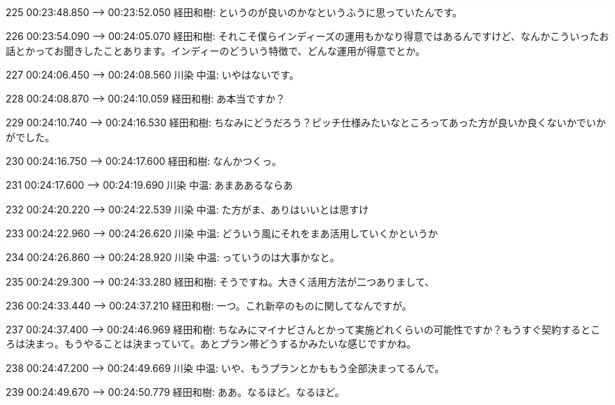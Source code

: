 225
00:23:48.850 --> 00:23:52.050
経田和樹: というのが良いのかなというふうに思っていたんです。

226
00:23:54.090 --> 00:24:05.070
経田和樹: それこそ僕らインディーズの運用もかなり得意ではあるんですけど、なんかこういったお話とかってお聞きしたことあります。インディーのどういう特徴で、どんな運用が得意でとか。

227
00:24:06.450 --> 00:24:08.560
川染 中温: いやはないです。

228
00:24:08.870 --> 00:24:10.059
経田和樹: あ本当ですか？

229
00:24:10.740 --> 00:24:16.530
経田和樹: ちなみにどうだろう？ピッチ仕様みたいなところってあった方が良いか良くないかでいかがでした。

230
00:24:16.750 --> 00:24:17.600
経田和樹: なんかつくっ。

231
00:24:17.600 --> 00:24:19.690
川染 中温: あまああるならあ

232
00:24:20.220 --> 00:24:22.539
川染 中温: た方がま、ありはいいとは思すけ

233
00:24:22.960 --> 00:24:26.620
川染 中温: どういう風にそれをまあ活用していくかというか

234
00:24:26.860 --> 00:24:28.920
川染 中温: っていうのは大事かなと。

235
00:24:29.300 --> 00:24:33.280
経田和樹: そうですね。大きく活用方法が二つありまして、

236
00:24:33.440 --> 00:24:37.210
経田和樹: 一つ。これ新卒のものに関してなんですが。

237
00:24:37.400 --> 00:24:46.969
経田和樹: ちなみにマイナビさんとかって実施どれくらいの可能性ですか？もうすぐ契約するところは決まっ。もうやることは決まっていて。あとプラン帯どうするかみたいな感じですかね。

238
00:24:47.200 --> 00:24:49.669
川染 中温: いや、もうプランとかももう全部決まってるんで。

239
00:24:49.670 --> 00:24:50.779
経田和樹: ああ。なるほど。なるほど。
